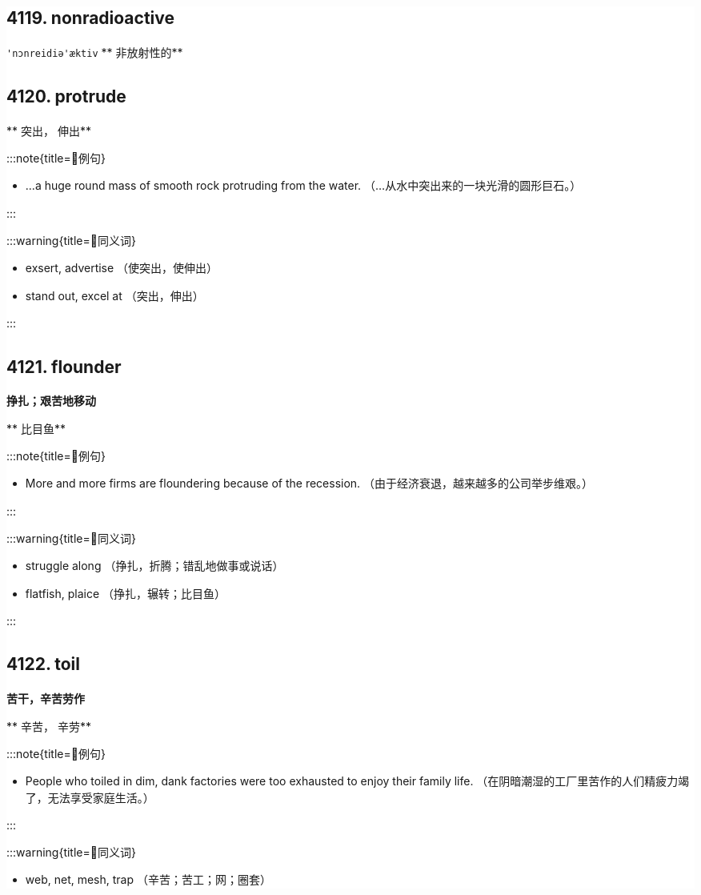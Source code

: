 
## 4119. nonradioactive

`'nɔnreidiə'æktiv`  ** 非放射性的**

## 4120. protrude

** 突出， 伸出**

:::note{title=🎤例句}

- ...a huge round mass of smooth rock protruding from the water. （…从水中突出来的一块光滑的圆形巨石。）

:::

:::warning{title=🤔同义词}

- exsert, advertise （使突出，使伸出）

- stand out, excel at （突出，伸出）

:::


## 4121. flounder

**挣扎；艰苦地移动**

** 比目鱼**

:::note{title=🎤例句}

- More and more firms are floundering because of the recession. （由于经济衰退，越来越多的公司举步维艰。）

:::

:::warning{title=🤔同义词}

- struggle along （挣扎，折腾；错乱地做事或说话）

- flatfish, plaice （挣扎，辗转；比目鱼）

:::


## 4122. toil

**苦干，辛苦劳作**

** 辛苦， 辛劳**

:::note{title=🎤例句}

- People who toiled in dim, dank factories were too exhausted to enjoy their family life. （在阴暗潮湿的工厂里苦作的人们精疲力竭了，无法享受家庭生活。）

:::

:::warning{title=🤔同义词}

- web, net, mesh, trap （辛苦；苦工；网；圈套）
